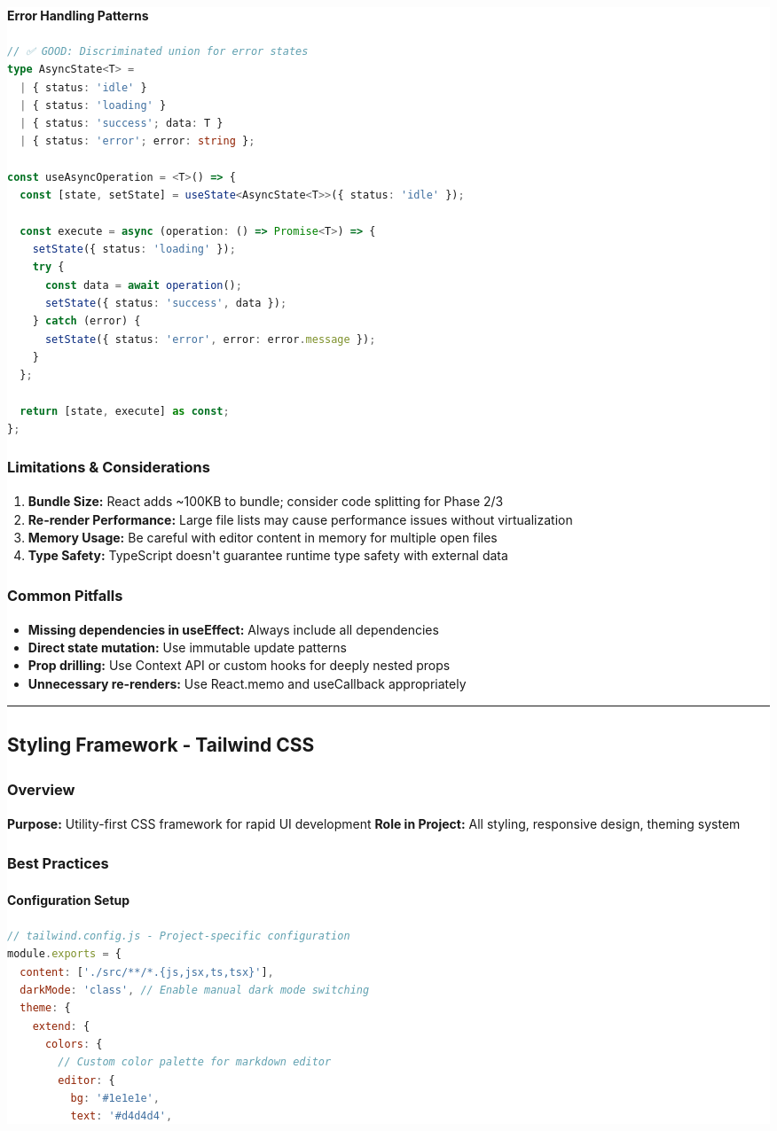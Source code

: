#### Error Handling Patterns
```typescript
// ✅ GOOD: Discriminated union for error states
type AsyncState<T> = 
  | { status: 'idle' }
  | { status: 'loading' }
  | { status: 'success'; data: T }
  | { status: 'error'; error: string };

const useAsyncOperation = <T>() => {
  const [state, setState] = useState<AsyncState<T>>({ status: 'idle' });
  
  const execute = async (operation: () => Promise<T>) => {
    setState({ status: 'loading' });
    try {
      const data = await operation();
      setState({ status: 'success', data });
    } catch (error) {
      setState({ status: 'error', error: error.message });
    }
  };
  
  return [state, execute] as const;
};
```

### Limitations & Considerations

1. **Bundle Size:** React adds ~100KB to bundle; consider code splitting for Phase 2/3
2. **Re-render Performance:** Large file lists may cause performance issues without virtualization
3. **Memory Usage:** Be careful with editor content in memory for multiple open files
4. **Type Safety:** TypeScript doesn't guarantee runtime type safety with external data

### Common Pitfalls

- **Missing dependencies in useEffect:** Always include all dependencies
- **Direct state mutation:** Use immutable update patterns
- **Prop drilling:** Use Context API or custom hooks for deeply nested props
- **Unnecessary re-renders:** Use React.memo and useCallback appropriately

---

## Styling Framework - Tailwind CSS

### Overview
**Purpose:** Utility-first CSS framework for rapid UI development
**Role in Project:** All styling, responsive design, theming system

### Best Practices

#### Configuration Setup
```javascript
// tailwind.config.js - Project-specific configuration
module.exports = {
  content: ['./src/**/*.{js,jsx,ts,tsx}'],
  darkMode: 'class', // Enable manual dark mode switching
  theme: {
    extend: {
      colors: {
        // Custom color palette for markdown editor
        editor: {
          bg: '#1e1e1e',
          text: '#d4d4d4',
```